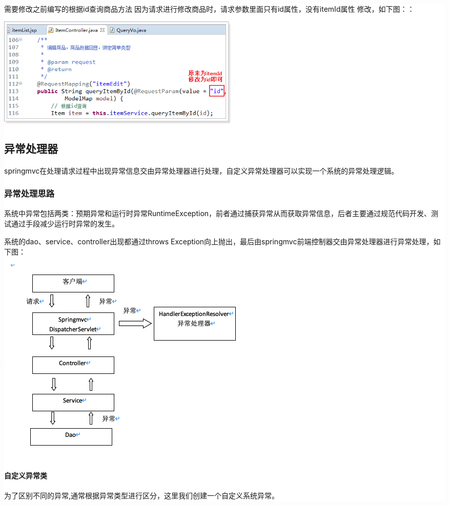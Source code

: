 ```java
```

需要修改之前编写的根据id查询商品方法
因为请求进行修改商品时，请求参数里面只有id属性，没有itemId属性
修改，如下图：：

![27](image/Springmvc27.png)

## 异常处理器

springmvc在处理请求过程中出现异常信息交由异常处理器进行处理，自定义异常处理器可以实现一个系统的异常处理逻辑。

### 异常处理思路

系统中异常包括两类：预期异常和运行时异常RuntimeException，前者通过捕获异常从而获取异常信息，后者主要通过规范代码开发、测试通过手段减少运行时异常的发生。

系统的dao、service、controller出现都通过throws Exception向上抛出，最后由springmvc前端控制器交由异常处理器进行异常处理，如下图：

![28](image/Springmvc28.png)

#### 自定义异常类

为了区别不同的异常,通常根据异常类型进行区分，这里我们创建一个自定义系统异常。
